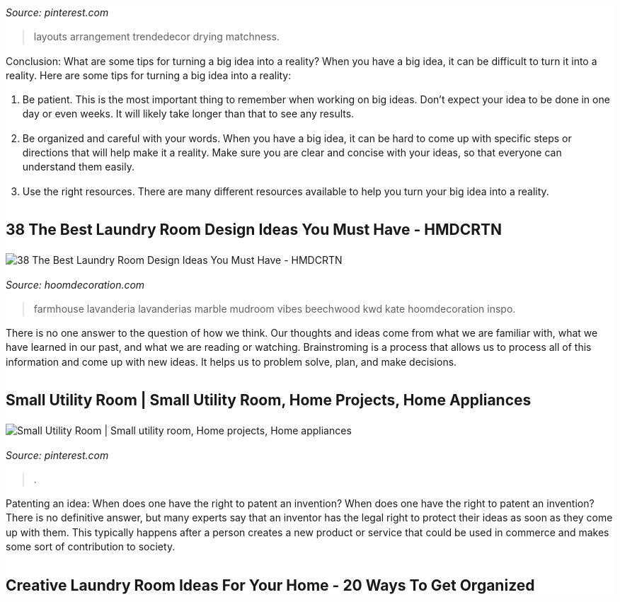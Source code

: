 _Source: pinterest.com_

>layouts arrangement trendedecor drying matchness. 

	

Conclusion: What are some tips for turning a big idea into a reality?
When you have a big idea, it can be difficult to turn it into a reality. Here are some tips for turning a big idea into a reality:
1. Be patient. This is the most important thing to remember when working on big ideas. Don’t expect your idea to be done in one day or even weeks. It will likely take longer than that to see any results.

2. Be organized and careful with your words. When you have a big idea, it can be hard to come up with specific steps or directions that will help make it a reality. Make sure you are clear and concise with your ideas, so that everyone can understand them easily.

3. Use the right resources. There are many different resources available to help you turn your big idea into a reality.

    
## 38 The Best Laundry Room Design Ideas You Must Have - HMDCRTN

<img loading=lazy src="https://i1.wp.com/hoomdecoration.com/wp-content/uploads/2020/05/The-Best-Laundry-Room-Design-Ideas-You-Must-Have-01.jpg?ssl=1" onerror="this.onerror=null;this.src='https://tse1.mm.bing.net/th?id=OIP.yvQ84MCLTRm-h-m03anihwHaLH&amp;pid=15.1';" alt="38 The Best Laundry Room Design Ideas You Must Have - HMDCRTN">

_Source: hoomdecoration.com_

>farmhouse lavanderia lavanderias marble mudroom vibes beechwood kwd kate hoomdecoration inspo. 

	

There is no one answer to the question of how we think. Our thoughts and ideas come from what we are familiar with, what we have learned in our past, and what we are reading or watching. Brainstroming is a process that allows us to process all of this information and come up with new ideas. It helps us to problem solve, plan, and make decisions.

    
## Small Utility Room | Small Utility Room, Home Projects, Home Appliances

<img loading=lazy src="https://i.pinimg.com/originals/06/ea/d9/06ead913aa916cafd5dfbe8de2935d74.jpg" onerror="this.onerror=null;this.src='https://tse4.mm.bing.net/th?id=OIP.mFqJ-PE0kBhNxnmEkIh99gHaJ4&amp;pid=15.1';" alt="Small Utility Room | Small utility room, Home projects, Home appliances">

_Source: pinterest.com_

>. 

	

Patenting an idea: When does one have the right to patent an invention?
When does one have the right to patent an invention? There is no definitive answer, but many experts say that an inventor has the legal right to protect their ideas as soon as they come up with them. This typically happens after a person creates a new product or service that could be used in commerce and makes some sort of contribution to society.

    
## Creative Laundry Room Ideas For Your Home - 20 Ways To Get Organized
